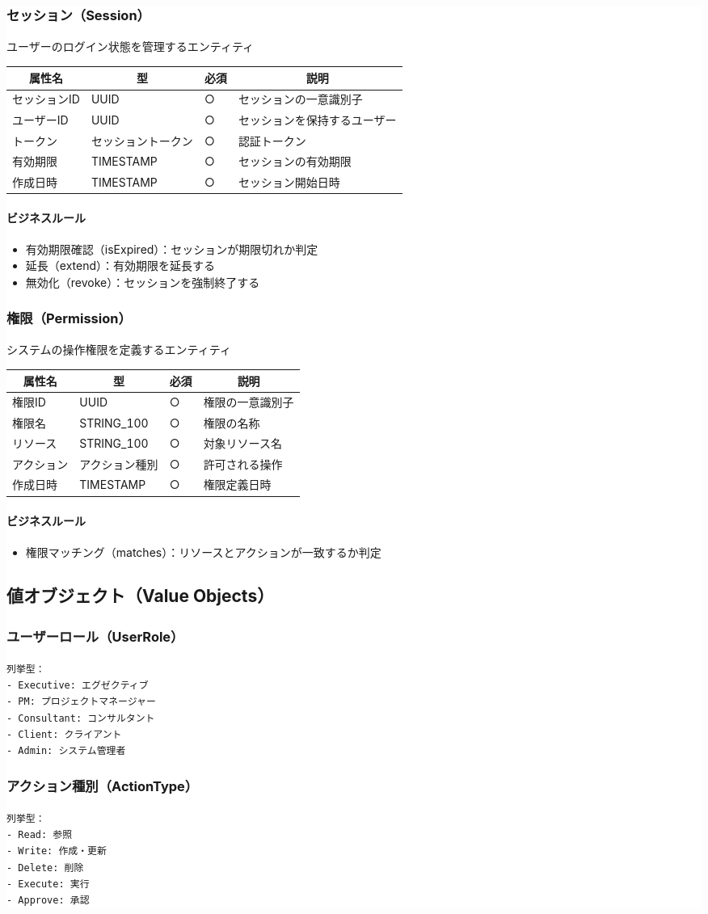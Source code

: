 ### セッション（Session）
ユーザーのログイン状態を管理するエンティティ

| 属性名 | 型 | 必須 | 説明 |
|--------|-----|------|------|
| セッションID | UUID | ○ | セッションの一意識別子 |
| ユーザーID | UUID | ○ | セッションを保持するユーザー |
| トークン | セッショントークン | ○ | 認証トークン |
| 有効期限 | TIMESTAMP | ○ | セッションの有効期限 |
| 作成日時 | TIMESTAMP | ○ | セッション開始日時 |

#### ビジネスルール
- 有効期限確認（isExpired）：セッションが期限切れか判定
- 延長（extend）：有効期限を延長する
- 無効化（revoke）：セッションを強制終了する

### 権限（Permission）
システムの操作権限を定義するエンティティ

| 属性名 | 型 | 必須 | 説明 |
|--------|-----|------|------|
| 権限ID | UUID | ○ | 権限の一意識別子 |
| 権限名 | STRING_100 | ○ | 権限の名称 |
| リソース | STRING_100 | ○ | 対象リソース名 |
| アクション | アクション種別 | ○ | 許可される操作 |
| 作成日時 | TIMESTAMP | ○ | 権限定義日時 |

#### ビジネスルール
- 権限マッチング（matches）：リソースとアクションが一致するか判定

## 値オブジェクト（Value Objects）

### ユーザーロール（UserRole）
```
列挙型：
- Executive: エグゼクティブ
- PM: プロジェクトマネージャー
- Consultant: コンサルタント
- Client: クライアント
- Admin: システム管理者
```

### アクション種別（ActionType）
```
列挙型：
- Read: 参照
- Write: 作成・更新
- Delete: 削除
- Execute: 実行
- Approve: 承認
```
